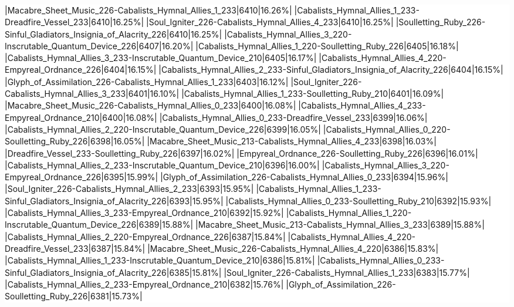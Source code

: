 |Macabre_Sheet_Music_226-Cabalists_Hymnal_Allies_1_233|6410|16.26%|
|Cabalists_Hymnal_Allies_1_233-Dreadfire_Vessel_233|6410|16.25%|
|Soul_Igniter_226-Cabalists_Hymnal_Allies_4_233|6410|16.25%|
|Soulletting_Ruby_226-Sinful_Gladiators_Insignia_of_Alacrity_226|6410|16.25%|
|Cabalists_Hymnal_Allies_3_220-Inscrutable_Quantum_Device_226|6407|16.20%|
|Cabalists_Hymnal_Allies_1_220-Soulletting_Ruby_226|6405|16.18%|
|Cabalists_Hymnal_Allies_3_233-Inscrutable_Quantum_Device_210|6405|16.17%|
|Cabalists_Hymnal_Allies_4_220-Empyreal_Ordnance_226|6404|16.15%|
|Cabalists_Hymnal_Allies_2_233-Sinful_Gladiators_Insignia_of_Alacrity_226|6404|16.15%|
|Glyph_of_Assimilation_226-Cabalists_Hymnal_Allies_1_233|6403|16.12%|
|Soul_Igniter_226-Cabalists_Hymnal_Allies_3_233|6401|16.10%|
|Cabalists_Hymnal_Allies_1_233-Soulletting_Ruby_210|6401|16.09%|
|Macabre_Sheet_Music_226-Cabalists_Hymnal_Allies_0_233|6400|16.08%|
|Cabalists_Hymnal_Allies_4_233-Empyreal_Ordnance_210|6400|16.08%|
|Cabalists_Hymnal_Allies_0_233-Dreadfire_Vessel_233|6399|16.06%|
|Cabalists_Hymnal_Allies_2_220-Inscrutable_Quantum_Device_226|6399|16.05%|
|Cabalists_Hymnal_Allies_0_220-Soulletting_Ruby_226|6398|16.05%|
|Macabre_Sheet_Music_213-Cabalists_Hymnal_Allies_4_233|6398|16.03%|
|Dreadfire_Vessel_233-Soulletting_Ruby_226|6397|16.02%|
|Empyreal_Ordnance_226-Soulletting_Ruby_226|6396|16.01%|
|Cabalists_Hymnal_Allies_2_233-Inscrutable_Quantum_Device_210|6396|16.00%|
|Cabalists_Hymnal_Allies_3_220-Empyreal_Ordnance_226|6395|15.99%|
|Glyph_of_Assimilation_226-Cabalists_Hymnal_Allies_0_233|6394|15.96%|
|Soul_Igniter_226-Cabalists_Hymnal_Allies_2_233|6393|15.95%|
|Cabalists_Hymnal_Allies_1_233-Sinful_Gladiators_Insignia_of_Alacrity_226|6393|15.95%|
|Cabalists_Hymnal_Allies_0_233-Soulletting_Ruby_210|6392|15.93%|
|Cabalists_Hymnal_Allies_3_233-Empyreal_Ordnance_210|6392|15.92%|
|Cabalists_Hymnal_Allies_1_220-Inscrutable_Quantum_Device_226|6389|15.88%|
|Macabre_Sheet_Music_213-Cabalists_Hymnal_Allies_3_233|6389|15.88%|
|Cabalists_Hymnal_Allies_2_220-Empyreal_Ordnance_226|6387|15.84%|
|Cabalists_Hymnal_Allies_4_220-Dreadfire_Vessel_233|6387|15.84%|
|Macabre_Sheet_Music_226-Cabalists_Hymnal_Allies_4_220|6386|15.83%|
|Cabalists_Hymnal_Allies_1_233-Inscrutable_Quantum_Device_210|6386|15.81%|
|Cabalists_Hymnal_Allies_0_233-Sinful_Gladiators_Insignia_of_Alacrity_226|6385|15.81%|
|Soul_Igniter_226-Cabalists_Hymnal_Allies_1_233|6383|15.77%|
|Cabalists_Hymnal_Allies_2_233-Empyreal_Ordnance_210|6382|15.76%|
|Glyph_of_Assimilation_226-Soulletting_Ruby_226|6381|15.73%|